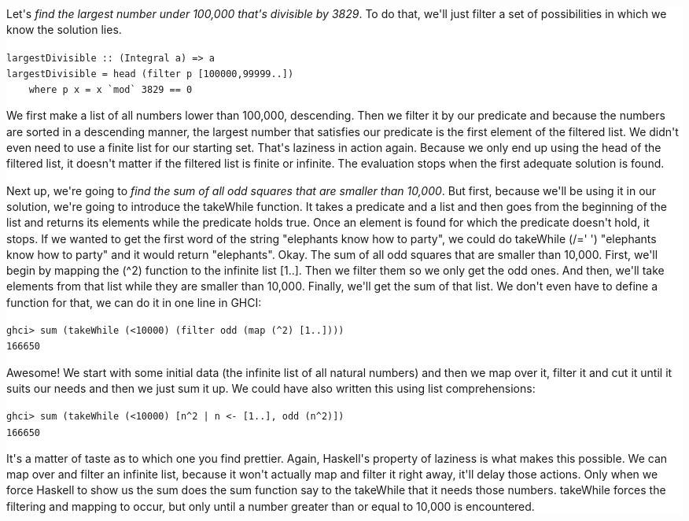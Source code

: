 Let's *find the largest number under 100,000 that's divisible by 3829*.
To do that, we'll just filter a set of possibilities in which we know
the solution lies.

~~~~ {.haskell:hs name="code"}
largestDivisible :: (Integral a) => a
largestDivisible = head (filter p [100000,99999..])
    where p x = x `mod` 3829 == 0
~~~~

We first make a list of all numbers lower than 100,000, descending. Then
we filter it by our predicate and because the numbers are sorted in a
descending manner, the largest number that satisfies our predicate is
the first element of the filtered list. We didn't even need to use a
finite list for our starting set. That's laziness in action again.
Because we only end up using the head of the filtered list, it doesn't
matter if the filtered list is finite or infinite. The evaluation stops
when the first adequate solution is found.

Next up, we're going to *find the sum of all odd squares that are
smaller than 10,000*. But first, because we'll be using it in our
solution, we're going to introduce the takeWhile function. It takes a
predicate and a list and then goes from the beginning of the list and
returns its elements while the predicate holds true. Once an element is
found for which the predicate doesn't hold, it stops. If we wanted to
get the first word of the string "elephants know how to party", we could
do takeWhile (/=' ') "elephants know how to party" and it would return
"elephants". Okay. The sum of all odd squares that are smaller than
10,000. First, we'll begin by mapping the (\^2) function to the infinite
list [1..]. Then we filter them so we only get the odd ones. And then,
we'll take elements from that list while they are smaller than 10,000.
Finally, we'll get the sum of that list. We don't even have to define a
function for that, we can do it in one line in GHCI:

~~~~ {.haskell:ghci name="code"}
ghci> sum (takeWhile (<10000) (filter odd (map (^2) [1..])))
166650
~~~~

Awesome! We start with some initial data (the infinite list of all
natural numbers) and then we map over it, filter it and cut it until it
suits our needs and then we just sum it up. We could have also written
this using list comprehensions:

~~~~ {.haskell:ghci name="code"}
ghci> sum (takeWhile (<10000) [n^2 | n <- [1..], odd (n^2)])
166650
~~~~

It's a matter of taste as to which one you find prettier. Again,
Haskell's property of laziness is what makes this possible. We can map
over and filter an infinite list, because it won't actually map and
filter it right away, it'll delay those actions. Only when we force
Haskell to show us the sum does the sum function say to the takeWhile
that it needs those numbers. takeWhile forces the filtering and mapping
to occur, but only until a number greater than or equal to 10,000 is
encountered.
